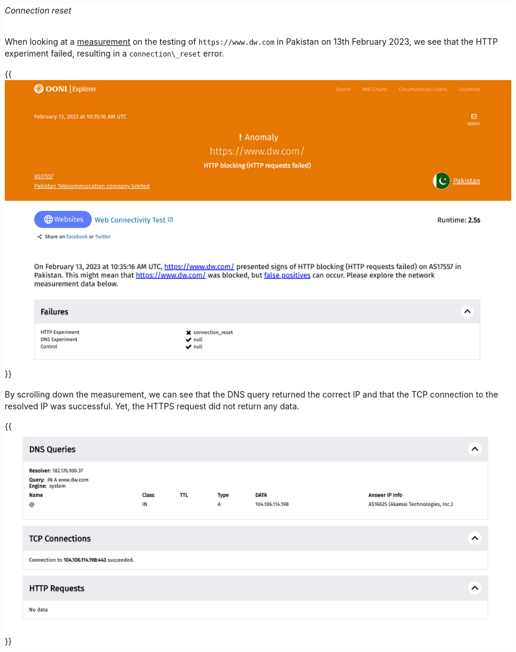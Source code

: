 ###### Connection reset

When looking at a [measurement](https://explorer.ooni.org/measurement/20230213T103324Z_webconnectivity_PK_17557_n1_EPJNY37yvMFY5dMT?input=https%3A%2F%2Fwww.dw.com%2F) on the testing of `https://www.dw.com` in Pakistan on 13th February 2023, we see that the HTTP experiment failed, resulting in a `connection\_reset` error.

{{<img src="images/image43.png" title="OONI Explorer" alt="OONI Explorer">}}

By scrolling down the measurement, we can see that the DNS query returned the correct IP and that the TCP connection to the resolved IP was successful. Yet, the HTTPS request did not return any data.

{{<img src="images/image16.png" title="OONI Explorer" alt="OONI Explorer">}}
